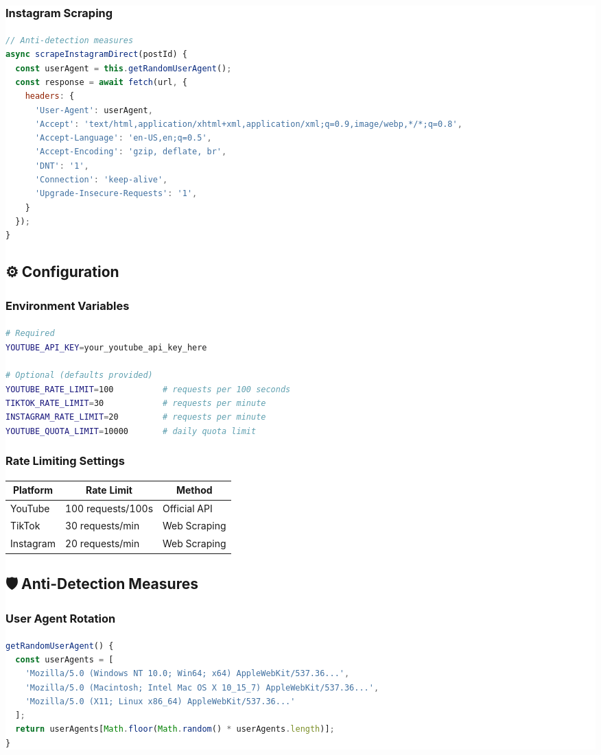 ### Instagram Scraping
```javascript
// Anti-detection measures
async scrapeInstagramDirect(postId) {
  const userAgent = this.getRandomUserAgent();
  const response = await fetch(url, {
    headers: {
      'User-Agent': userAgent,
      'Accept': 'text/html,application/xhtml+xml,application/xml;q=0.9,image/webp,*/*;q=0.8',
      'Accept-Language': 'en-US,en;q=0.5',
      'Accept-Encoding': 'gzip, deflate, br',
      'DNT': '1',
      'Connection': 'keep-alive',
      'Upgrade-Insecure-Requests': '1',
    }
  });
}
```

## ⚙️ Configuration

### Environment Variables

```bash
# Required
YOUTUBE_API_KEY=your_youtube_api_key_here

# Optional (defaults provided)
YOUTUBE_RATE_LIMIT=100          # requests per 100 seconds
TIKTOK_RATE_LIMIT=30            # requests per minute
INSTAGRAM_RATE_LIMIT=20         # requests per minute
YOUTUBE_QUOTA_LIMIT=10000       # daily quota limit
```

### Rate Limiting Settings

| Platform | Rate Limit | Method |
|----------|------------|---------|
| YouTube | 100 requests/100s | Official API |
| TikTok | 30 requests/min | Web Scraping |
| Instagram | 20 requests/min | Web Scraping |

## 🛡️ Anti-Detection Measures

### User Agent Rotation
```javascript
getRandomUserAgent() {
  const userAgents = [
    'Mozilla/5.0 (Windows NT 10.0; Win64; x64) AppleWebKit/537.36...',
    'Mozilla/5.0 (Macintosh; Intel Mac OS X 10_15_7) AppleWebKit/537.36...',
    'Mozilla/5.0 (X11; Linux x86_64) AppleWebKit/537.36...'
  ];
  return userAgents[Math.floor(Math.random() * userAgents.length)];
}
```

